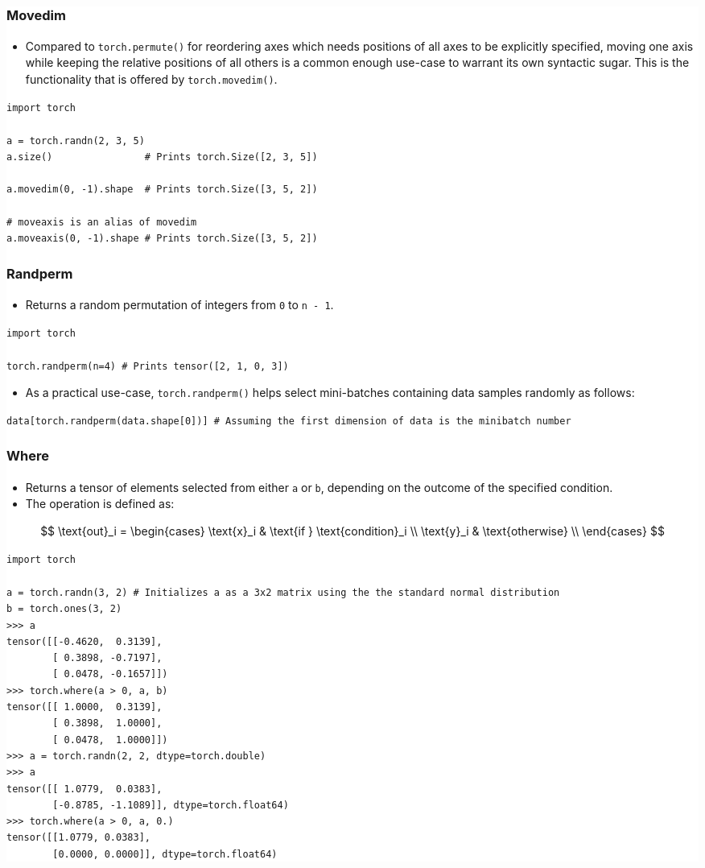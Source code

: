 ### Movedim

-   Compared to `torch.permute()` for reordering axes which needs positions of all axes to be explicitly specified, moving one axis while keeping the relative positions of all others is a common enough use-case to warrant its own syntactic sugar. This is the functionality that is offered by `torch.movedim()`.

```
import torch

a = torch.randn(2, 3, 5)
a.size()                # Prints torch.Size([2, 3, 5])

a.movedim(0, -1).shape  # Prints torch.Size([3, 5, 2])

# moveaxis is an alias of movedim
a.moveaxis(0, -1).shape # Prints torch.Size([3, 5, 2])
```

### Randperm

-   Returns a random permutation of integers from `0` to `n - 1`.

```
import torch

torch.randperm(n=4) # Prints tensor([2, 1, 0, 3])
```

-   As a practical use-case, `torch.randperm()` helps select mini-batches containing data samples randomly as follows:

```
data[torch.randperm(data.shape[0])] # Assuming the first dimension of data is the minibatch number
```

### Where

-   Returns a tensor of elements selected from either `a` or `b`, depending on the outcome of the specified condition.
-   The operation is defined as:

$$
\text{out}_i = \begin{cases} \text{x}_i & \text{if } \text{condition}_i \\ \text{y}_i & \text{otherwise} \\ \end{cases}
$$

```
import torch

a = torch.randn(3, 2) # Initializes a as a 3x2 matrix using the the standard normal distribution
b = torch.ones(3, 2)
>>> a
tensor([[-0.4620,  0.3139],
        [ 0.3898, -0.7197],
        [ 0.0478, -0.1657]])
>>> torch.where(a > 0, a, b)
tensor([[ 1.0000,  0.3139],
        [ 0.3898,  1.0000],
        [ 0.0478,  1.0000]])
>>> a = torch.randn(2, 2, dtype=torch.double)
>>> a
tensor([[ 1.0779,  0.0383],
        [-0.8785, -1.1089]], dtype=torch.float64)
>>> torch.where(a > 0, a, 0.)
tensor([[1.0779, 0.0383],
        [0.0000, 0.0000]], dtype=torch.float64)
```
